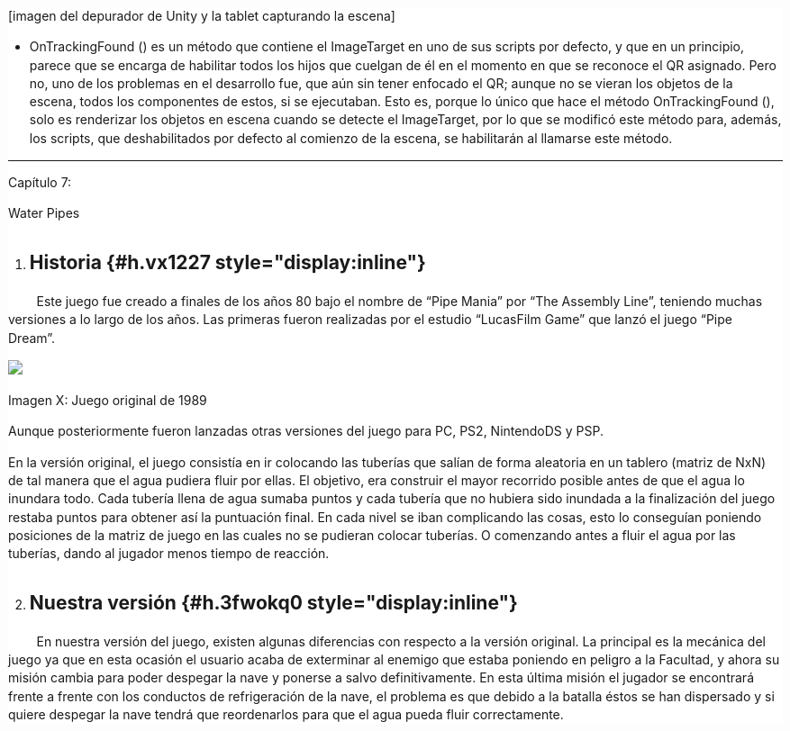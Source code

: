 [imagen del depurador de Unity y la tablet capturando la escena]

-   OnTrackingFound () es un método que contiene el ImageTarget en uno
    de sus scripts por defecto, y que en un principio, parece que se
    encarga de habilitar todos los hijos que cuelgan de él en el momento
    en que se reconoce el QR asignado. Pero no, uno de los problemas en
    el desarrollo fue, que aún sin tener enfocado el QR; aunque no se
    vieran los objetos de la escena, todos los componentes de estos, si
    se ejecutaban. Esto es, porque lo único que hace el método
    OnTrackingFound (), solo es renderizar los objetos en escena cuando
    se detecte el ImageTarget, por lo que se modificó este método para,
    además, los scripts, que deshabilitados por defecto al comienzo de
    la escena, se habilitarán al llamarse este método.

* * * * *

Capítulo 7:

Water Pipes

1.  Historia {#h.vx1227 style="display:inline"}
    --------

        Este juego fue creado a finales de los años 80 bajo el nombre de
“Pipe Mania” por “The Assembly Line”, teniendo muchas versiones a lo
largo de los años. Las primeras fueron realizadas por el estudio
“LucasFilm Game” que lanzó el juego “Pipe Dream”.

![](images/image12.jpg)

Imagen X: Juego original de 1989

Aunque posteriormente fueron lanzadas otras versiones del juego para PC,
PS2, NintendoDS y PSP.

En la versión original, el juego consistía en ir colocando las tuberías
que salían de forma aleatoria en un tablero (matriz de NxN) de tal
manera que el agua pudiera fluir por ellas. El objetivo, era construir
el mayor recorrido posible antes de que el agua lo inundara todo. Cada
tubería llena de agua sumaba puntos y cada tubería que no hubiera sido
inundada a la finalización del juego restaba puntos para obtener así la
puntuación final. En cada nivel se iban complicando las cosas, esto lo
conseguían poniendo posiciones de la matriz de juego en las cuales no se
pudieran colocar tuberías. O comenzando antes a fluir el agua por las
tuberías, dando al jugador menos tiempo de reacción.

2.  Nuestra versión {#h.3fwokq0 style="display:inline"}
    ---------------

        En nuestra versión del juego, existen algunas diferencias con
respecto a la versión original. La principal es la mecánica del juego ya
que en esta ocasión el usuario acaba de exterminar al enemigo que estaba
poniendo en peligro a la Facultad, y ahora su misión cambia para poder
despegar la nave y ponerse a salvo definitivamente. En esta última
misión el jugador se encontrará frente a frente con los conductos de
refrigeración de la nave, el problema es que debido a la batalla éstos
se han dispersado y si quiere despegar la nave tendrá que reordenarlos
para que el agua pueda fluir correctamente.
